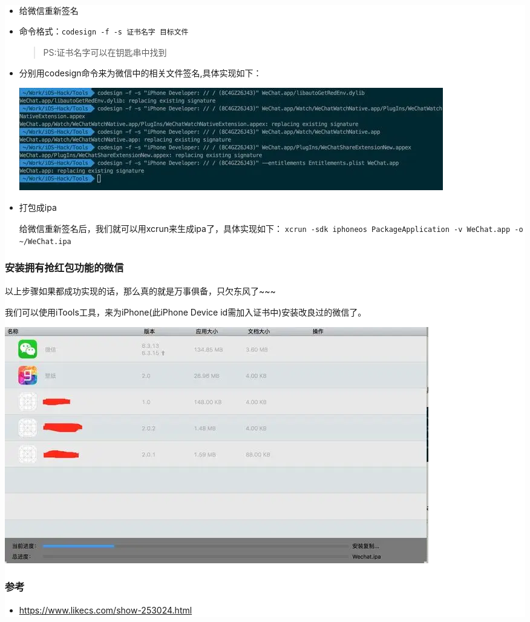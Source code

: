 - 给微信重新签名

- 命令格式：`codesign -f -s 证书名字 目标文件`

  > PS:证书名字可以在钥匙串中找到

- 分别用codesign命令来为微信中的相关文件签名,具体实现如下：

  ![图九](https://github.com/PengJiang520/Crack/blob/main/图九.jpg?raw=true)

- 打包成ipa

  给微信重新签名后，我们就可以用xcrun来生成ipa了，具体实现如下：
  `xcrun -sdk iphoneos PackageApplication -v WeChat.app -o ~/WeChat.ipa`

### 安装拥有抢红包功能的微信

以上步骤如果都成功实现的话，那么真的就是万事俱备，只欠东风了~~~

我们可以使用iTools工具，来为iPhone(此iPhone Device id需加入证书中)安装改良过的微信了。

![图十](https://github.com/PengJiang520/Crack/blob/main/图十.jpg?raw=true)

### 参考

- https://www.likecs.com/show-253024.html

